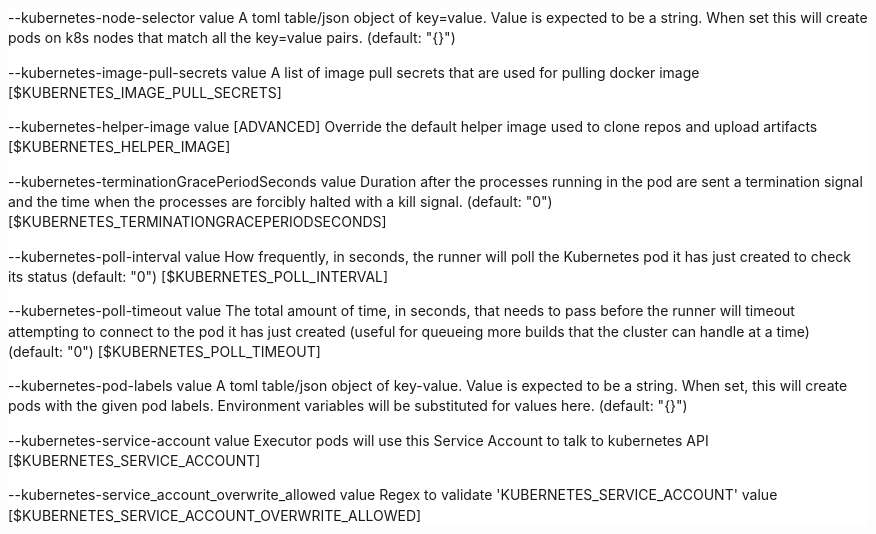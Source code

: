    --kubernetes-node-selector value                      A toml table/json object of key=value. Value is expected to be a string. When set this will create pods on k8s nodes that match all the key=value pairs. (default: "{}")

   --kubernetes-image-pull-secrets value                 A list of image pull secrets that are used for pulling docker image [$KUBERNETES_IMAGE_PULL_SECRETS]

   --kubernetes-helper-image value                       [ADVANCED] Override the default helper image used to clone repos and upload artifacts [$KUBERNETES_HELPER_IMAGE]

   --kubernetes-terminationGracePeriodSeconds value      Duration after the processes running in the pod are sent a termination signal and the time when the processes are forcibly halted with a kill signal. (default: "0") [$KUBERNETES_TERMINATIONGRACEPERIODSECONDS]

   --kubernetes-poll-interval value                      How frequently, in seconds, the runner will poll the Kubernetes pod it has just created to check its status (default: "0") [$KUBERNETES_POLL_INTERVAL]

   --kubernetes-poll-timeout value                       The total amount of time, in seconds, that needs to pass before the runner will timeout attempting to connect to the pod it has just created (useful for queueing more builds that the cluster can handle at a time) (default: "0") [$KUBERNETES_POLL_TIMEOUT]

   --kubernetes-pod-labels value                         A toml table/json object of key-value. Value is expected to be a string. When set, this will create pods with the given pod labels. Environment variables will be substituted for values here. (default: "{}")

   --kubernetes-service-account value                    Executor pods will use this Service Account to talk to kubernetes API [$KUBERNETES_SERVICE_ACCOUNT]

   --kubernetes-service_account_overwrite_allowed value  Regex to validate 'KUBERNETES_SERVICE_ACCOUNT' value [$KUBERNETES_SERVICE_ACCOUNT_OVERWRITE_ALLOWED]
